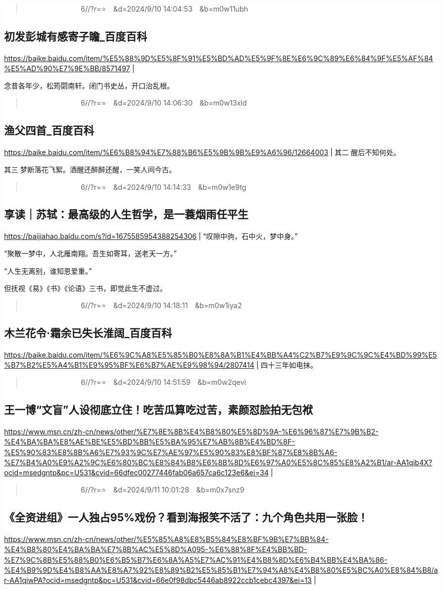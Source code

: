 >　　　　　　　　6//?r=⭐　&d=2024/9/10 14:04:53　&b=m0w11ubh
## 初发彭城有感寄子瞻_百度百科
https://baike.baidu.com/item/%E5%88%9D%E5%8F%91%E5%BD%AD%E5%9F%8E%E6%9C%89%E6%84%9F%E5%AF%84%E5%AD%90%E7%9E%BB/8571497
|

念昔各年少，松筠閟南轩。闭门书史丛，开口治乱根。

>　　　　　　　　6//?r=⭐　&d=2024/9/10 14:06:30　&b=m0w13xld
## 渔父四首_百度百科
https://baike.baidu.com/item/%E6%B8%94%E7%88%B6%E5%9B%9B%E9%A6%96/12664003
|
其二
醒后不知何处。

其三
梦断落花飞絮。酒醒还醉醉还醒，一笑人间今古。

>　　　　　　　　6//?r=⭐　&d=2024/9/10 14:14:33　&b=m0w1e9tg
## 享读｜苏轼：最高级的人生哲学，是一蓑烟雨任平生
https://baijiahao.baidu.com/s?id=1675585954388254306
|
“叹隙中驹，石中火，梦中身。”

“聚散一梦中，人北雁南翔。吾生如寄耳，送老天一方。”

“人生无离别，谁知恩爱重。”

但抚视《易》《书》《论语》三书，即觉此生不虚过。

>　　　　　　　　6//?r=⭐　&d=2024/9/10 14:18:11　&b=m0w1iya2
## 木兰花令·霜余已失长淮阔_百度百科
https://baike.baidu.com/item/%E6%9C%A8%E5%85%B0%E8%8A%B1%E4%BB%A4%C2%B7%E9%9C%9C%E4%BD%99%E5%B7%B2%E5%A4%B1%E9%95%BF%E6%B7%AE%E9%98%94/2807414
|
四十三年如电抹。

>　　　　　　　　6//?r=⭐　&d=2024/9/10 14:51:59　&b=m0w2qevi
## 王一博“文盲”人设彻底立住！吃苦瓜算吃过苦，素颜怼脸拍无包袱
https://www.msn.cn/zh-cn/news/other/%E7%8E%8B%E4%B8%80%E5%8D%9A-%E6%96%87%E7%9B%B2-%E4%BA%BA%E8%AE%BE%E5%BD%BB%E5%BA%95%E7%AB%8B%E4%BD%8F-%E5%90%83%E8%8B%A6%E7%93%9C%E7%AE%97%E5%90%83%E8%BF%87%E8%8B%A6-%E7%B4%A0%E9%A2%9C%E6%80%BC%E8%84%B8%E6%8B%8D%E6%97%A0%E5%8C%85%E8%A2%B1/ar-AA1qib4X?ocid=msedgntp&pc=U531&cvid=66dfec00277446fab06a657ca6c123e6&ei=34
|

>　　　　　　　　6//?r=⭐　&d=2024/9/11 10:01:28　&b=m0x7snz9
## 《全资进组》一人独占95%戏份？看到海报笑不活了：九个角色共用一张脸！
https://www.msn.cn/zh-cn/news/other/%E5%85%A8%E8%B5%84%E8%BF%9B%E7%BB%84-%E4%B8%80%E4%BA%BA%E7%8B%AC%E5%8D%A095-%E6%88%8F%E4%BB%BD-%E7%9C%8B%E5%88%B0%E6%B5%B7%E6%8A%A5%E7%AC%91%E4%B8%8D%E6%B4%BB%E4%BA%86-%E4%B9%9D%E4%B8%AA%E8%A7%92%E8%89%B2%E5%85%B1%E7%94%A8%E4%B8%80%E5%BC%A0%E8%84%B8/ar-AA1qiwPA?ocid=msedgntp&pc=U531&cvid=66e0f98dbc5446ab8922ccb1cebc4397&ei=13
|
